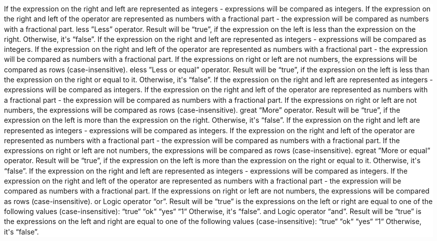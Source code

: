 If the expression on the right and left are represented as integers - expressions will be compared as integers. If the expression on the right and left of the operator are represented as numbers with a fractional part - the expression will be compared as numbers with a fractional part. 
less
”Less” operator. Result will be “true”, if the expression on the left is less than the expression on the right. Otherwise, it's “false”.
If the expression on the right and left are represented as integers - expressions will be compared as integers. If the expression on the right and left of the operator are represented as numbers with a fractional part - the expression will be compared as numbers with a fractional part. If the expressions on right or left are not numbers, the expressions will be compared as rows (case-insensitive).
eless
”Less or equal” operator. Result will be “true”, if the expression on the left is less than the expression on the right or equal to it. Otherwise, it's “false”.
If the expression on the right and left are represented as integers - expressions will be compared as integers. If the expression on the right and left of the operator are represented as numbers with a fractional part - the expression will be compared as numbers with a fractional part. If the expressions on right or left are not numbers, the expressions will be compared as rows (case-insensitive).
great
“More” operator. Result will be “true”, if the expression on the left is more than the expression on the right. Otherwise, it's “false”.
If the expression on the right and left are represented as integers - expressions will be compared as integers. If the expression on the right and left of the operator are represented as numbers with a fractional part - the expression will be compared as numbers with a fractional part. If the expressions on right or left are not numbers, the expressions will be compared as rows (case-insensitive).
egreat
”More or equal” operator. Result will be “true”, if the expression on the left is more than the expression on the right or equal to it. Otherwise, it's “false”.
If the expression on the right and left are represented as integers - expressions will be compared as integers. If the expression on the right and left of the operator are represented as numbers with a fractional part - the expression will be compared as numbers with a fractional part. If the expressions on right or left are not numbers, the expressions will be compared as rows (case-insensitive).
or
Logic operator “or”. Result will be “true” is the expressions on the left or right are equal to one of the following values (case-insensitive):
“true“
“ok“
“yes“
“1“
Otherwise, it's “false”.
and
Logic operator “and”. Result will be “true” is the expressions on the left and right are equal to one of the following values (case-insensitive):
“true“
“ok“
“yes“
“1“
Otherwise, it's “false”.

